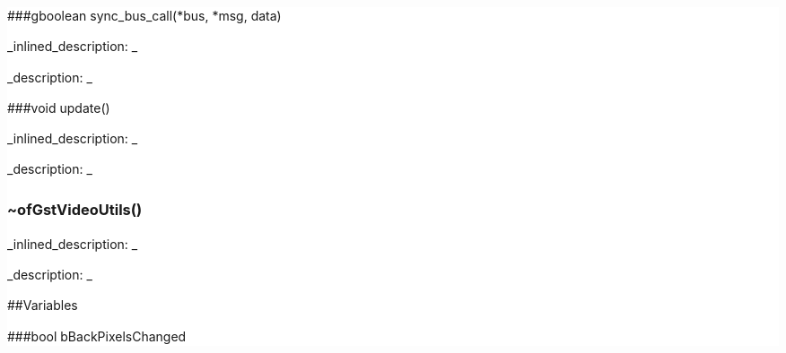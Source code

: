 







###gboolean sync_bus_call(*bus, *msg, data)



_inlined_description: _







_description: _









###void update()



_inlined_description: _







_description: _









### ~ofGstVideoUtils()



_inlined_description: _







_description: _









##Variables



###bool bBackPixelsChanged


